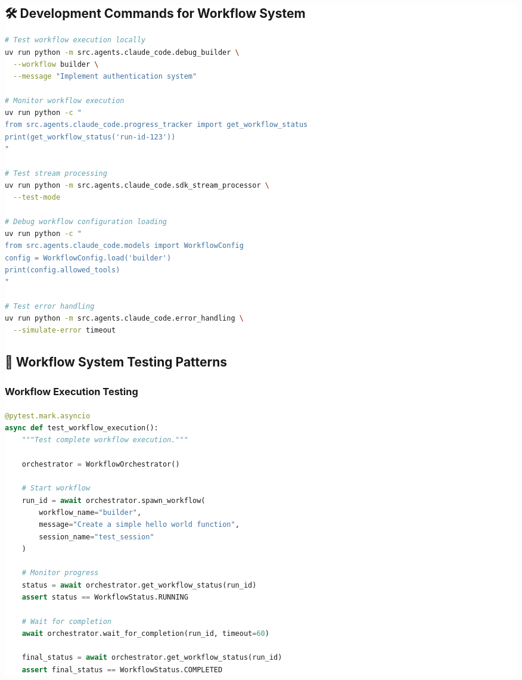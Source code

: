 ## 🛠️ Development Commands for Workflow System

```bash
# Test workflow execution locally
uv run python -m src.agents.claude_code.debug_builder \
  --workflow builder \
  --message "Implement authentication system"

# Monitor workflow execution
uv run python -c "
from src.agents.claude_code.progress_tracker import get_workflow_status
print(get_workflow_status('run-id-123'))
"

# Test stream processing
uv run python -m src.agents.claude_code.sdk_stream_processor \
  --test-mode

# Debug workflow configuration loading
uv run python -c "
from src.agents.claude_code.models import WorkflowConfig
config = WorkflowConfig.load('builder')
print(config.allowed_tools)
"

# Test error handling
uv run python -m src.agents.claude_code.error_handling \
  --simulate-error timeout
```

## 🧪 Workflow System Testing Patterns

### Workflow Execution Testing
```python
@pytest.mark.asyncio
async def test_workflow_execution():
    """Test complete workflow execution."""
    
    orchestrator = WorkflowOrchestrator()
    
    # Start workflow
    run_id = await orchestrator.spawn_workflow(
        workflow_name="builder",
        message="Create a simple hello world function",
        session_name="test_session"
    )
    
    # Monitor progress
    status = await orchestrator.get_workflow_status(run_id)
    assert status == WorkflowStatus.RUNNING
    
    # Wait for completion
    await orchestrator.wait_for_completion(run_id, timeout=60)
    
    final_status = await orchestrator.get_workflow_status(run_id)
    assert final_status == WorkflowStatus.COMPLETED
```
